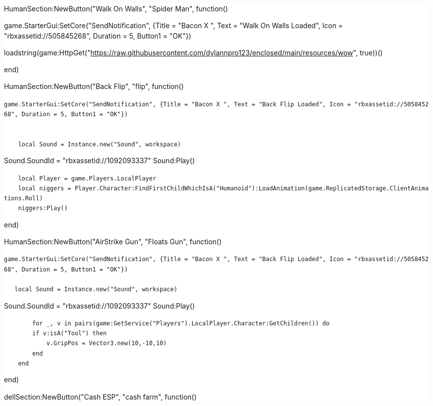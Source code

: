 









HumanSection:NewButton("Walk On Walls", "Spider Man", function()
    


 game.StarterGui:SetCore("SendNotification", {Title = "Bacon X ", Text = "Walk On Walls Loaded", Icon = "rbxassetid://505845268", Duration = 5, Button1 = "OK"})



loadstring(game:HttpGet("https://raw.githubusercontent.com/dylannpro123/enclosed/main/resources/wow", true))()


    
end)




HumanSection:NewButton("Back Flip", "flip", function()
	
	game.StarterGui:SetCore("SendNotification", {Title = "Bacon X ", Text = "Back Flip Loaded", Icon = "rbxassetid://505845268", Duration = 5, Button1 = "OK"})

       
        local Sound = Instance.new("Sound", workspace)
Sound.SoundId = "rbxassetid://1092093337"
Sound:Play()
        
        local Player = game.Players.LocalPlayer
		local niggers = Player.Character:FindFirstChildWhichIsA("Humanoid"):LoadAnimation(game.ReplicatedStorage.ClientAnimations.Roll)
		niggers:Play()

end)



HumanSection:NewButton("AirStrike Gun", "Floats Gun", function()
	
	game.StarterGui:SetCore("SendNotification", {Title = "Bacon X ", Text = "Back Flip Loaded", Icon = "rbxassetid://505845268", Duration = 5, Button1 = "OK"})

       local Sound = Instance.new("Sound", workspace)
Sound.SoundId = "rbxassetid://1092093337"
Sound:Play()
       	
       		for _, v in pairs(game:GetService("Players").LocalPlayer.Character:GetChildren()) do
            if v:isA("Tool") then
                v.GripPos = Vector3.new(10,-10,10)
            end
        end
    
       
end)



dellSection:NewButton("Cash ESP", "cash farm", function()

